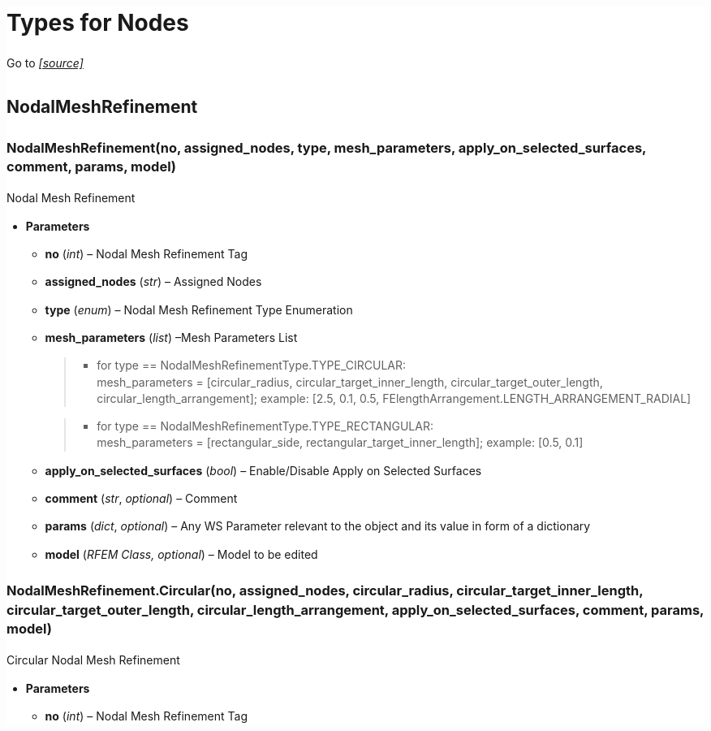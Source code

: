 # Types for Nodes

Go to *[[source]](https://github.com/Dlubal-Software/RFEM_Python_Client/tree/main/RFEM/TypesForNodes)*

## NodalMeshRefinement


### NodalMeshRefinement(no, assigned_nodes, type, mesh_parameters, apply_on_selected_surfaces, comment, params, model)

Nodal Mesh Refinement


* **Parameters**

    
    * **no** (*int*) – Nodal Mesh Refinement Tag


    * **assigned_nodes** (*str*) – Assigned Nodes


    * **type** (*enum*) – Nodal Mesh Refinement Type Enumeration


    * **mesh_parameters** (*list*) –Mesh Parameters List
    
        > * for type == NodalMeshRefinementType.TYPE_CIRCULAR:      
        mesh_parameters = [circular_radius, circular_target_inner_length, circular_target_outer_length, circular_length_arrangement]; example: [2.5, 0.1, 0.5, FElengthArrangement.LENGTH_ARRANGEMENT_RADIAL]
        
        > * for type == NodalMeshRefinementType.TYPE_RECTANGULAR:       
        mesh_parameters = [rectangular_side, rectangular_target_inner_length]; example: [0.5, 0.1]


    * **apply_on_selected_surfaces** (*bool*) – Enable/Disable Apply on Selected Surfaces


    * **comment** (*str*, *optional*) – Comment


    * **params** (*dict*, *optional*) – Any WS Parameter relevant to the object and its value in form of a dictionary


    * **model** (*RFEM Class, optional*) – Model to be edited



### NodalMeshRefinement.Circular(no, assigned_nodes, circular_radius, circular_target_inner_length, circular_target_outer_length, circular_length_arrangement, apply_on_selected_surfaces, comment, params, model)

Circular Nodal Mesh Refinement


* **Parameters**

    
    * **no** (*int*) – Nodal Mesh Refinement Tag

